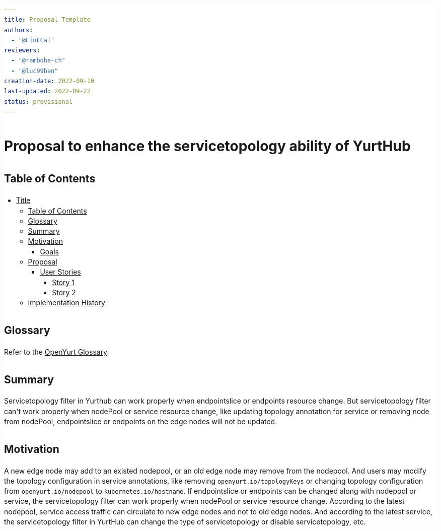```yaml
---
title: Proposal Template
authors:
  - "@LinFCai"
reviewers:
  - "@rambohe-ch"
  - "@luc99hen"
creation-date: 2022-09-10
last-updated: 2022-09-22
status: provisional
---
```


# Proposal to enhance the servicetopology ability of YurtHub

## Table of Contents
- [Title](#title)
  - [Table of Contents](#table-of-contents)
  - [Glossary](#glossary)
  - [Summary](#summary)
  - [Motivation](#motivation)
    - [Goals](#goals)
  - [Proposal](#proposal)
    - [User Stories](#user-stories)
      - [Story 1](#story-1)
      - [Story 2](#story-2)
  - [Implementation History](#implementation-history)

## Glossary

Refer to the [OpenYurt Glossary](https://github.com/openyurtio/openyurt/blob/master/docs/proposals/00_openyurt-glossary.md).

## Summary

Servicetopology filter in Yurthub can work properly when endpointslice or endpoints resource change. But servicetopology filter can't work properly when nodePool or service resource change, like updating topology annotation for service or removing node from nodePool, endpointslice or endpoints on the edge nodes will not be updated.

## Motivation
A new edge node may add to an existed nodepool, or an old edge node may remove from the nodepool. And users may modify the topology configuration in service annotations, like removing `openyurt.io/topologyKeys` or changing topology configuration from `openyurt.io/nodepool` to `kubernetes.io/hostname`.
If endpointslice or endpoints can be changed along with nodepool or service, the servicetopology filter can work properly when nodePool or service resource change. According to the latest nodepool, service access traffic can circulate to new edge nodes and not to old edge nodes. And according to the latest service, the servicetopology filter in YurtHub can change the type of servicetopology or disable servicetopology, etc.

